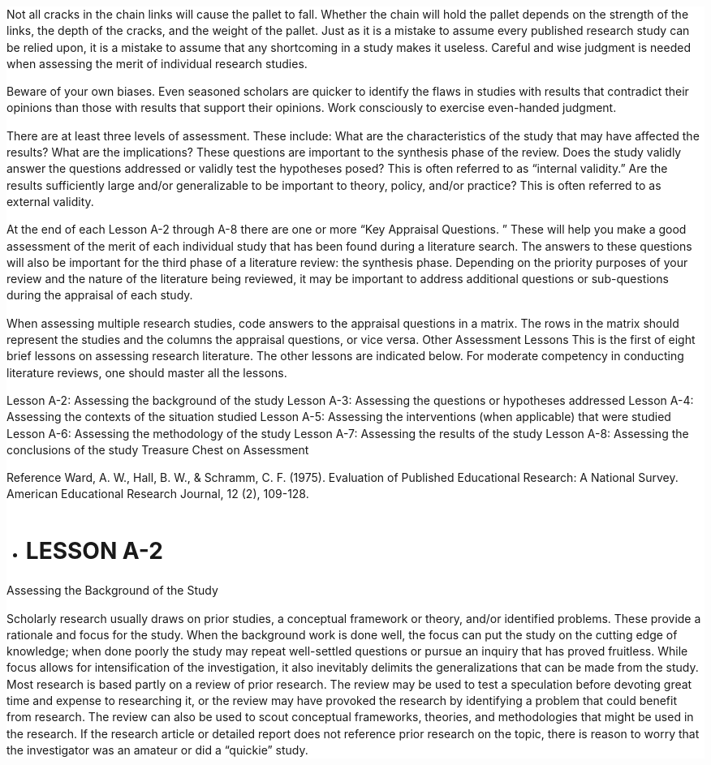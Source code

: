  
Not all cracks in the chain links will cause the pallet to fall.  Whether the chain will hold the pallet depends on the strength of the links, the depth of the cracks, and the weight of the pallet.  Just as it is a mistake to assume every published research study can be relied upon, it is a mistake to assume that any shortcoming in a study makes it useless.  Careful and wise judgment is needed when assessing the merit of individual research studies.

 
Beware of your own biases.  Even seasoned scholars are quicker to identify the flaws in studies with results that contradict their opinions than those with results that support their opinions.  Work consciously to exercise even-handed judgment.

 
There are at least three levels of assessment.  These include: 
What are the characteristics of the study that may have affected the results?  What are the implications?  These questions are important to the synthesis phase of the review. 
Does the study validly answer the questions addressed or validly test the hypotheses posed?  This is often referred to as “internal validity.” 
Are the results sufficiently large and/or generalizable to be important to theory, policy, and/or practice?  This is often referred to as external validity.

 
At the end of each Lesson A-2 through A-8 there are one or more “Key Appraisal Questions. ”  These will help you make a good assessment of the merit of each individual study that has been found during a literature search.  The answers to these questions will also be important for the third phase of a literature review: the synthesis phase.  Depending on the priority purposes of your review and the nature of the literature being reviewed, it may be important to address additional questions or sub-questions during the appraisal of each study.

 
When assessing multiple research studies, code answers to the appraisal questions in a matrix.  The rows in the matrix should represent the studies and the columns the appraisal questions, or vice versa. 
Other Assessment Lessons
This is the first of eight brief lessons on assessing research literature. The other lessons are indicated below. For moderate competency in conducting literature reviews, one should master all the lessons. 

Lesson A-2: Assessing the background of the study
Lesson A-3: Assessing the questions or hypotheses addressed
Lesson A-4: Assessing the contexts of the situation studied
Lesson A-5: Assessing the interventions (when applicable) that were studied
Lesson A-6: Assessing the methodology of the study
Lesson A-7: Assessing the results of the study
Lesson A-8: Assessing the conclusions of the study 
Treasure Chest on Assessment 

Reference
Ward, A. W., Hall, B. W., & Schramm, C. F. (1975). Evaluation of Published Educational Research: A National Survey. American Educational Research Journal, 12 (2), 109-128.

* # LESSON A-2

Assessing the Background of the Study

Scholarly research usually draws on prior studies, a conceptual framework or theory, and/or identified problems.  These provide a rationale and focus for the study.  When the background work is done well, the focus can put the study on the cutting edge of knowledge; when done poorly the study may repeat well-settled questions or pursue an inquiry that has proved fruitless.  While focus allows for intensification of the investigation, it also inevitably delimits the generalizations that can be made from the study. 
Most research is based partly on a review of prior research.  The review may be used to test a speculation before devoting great time and expense to researching it, or the review may have provoked the research by identifying a problem that could benefit from research.  The review can also be used to scout conceptual frameworks, theories, and methodologies that might be used in the research.  If the research article or detailed report does not reference prior research on the topic, there is reason to worry that the investigator was an amateur or did a “quickie” study. 
